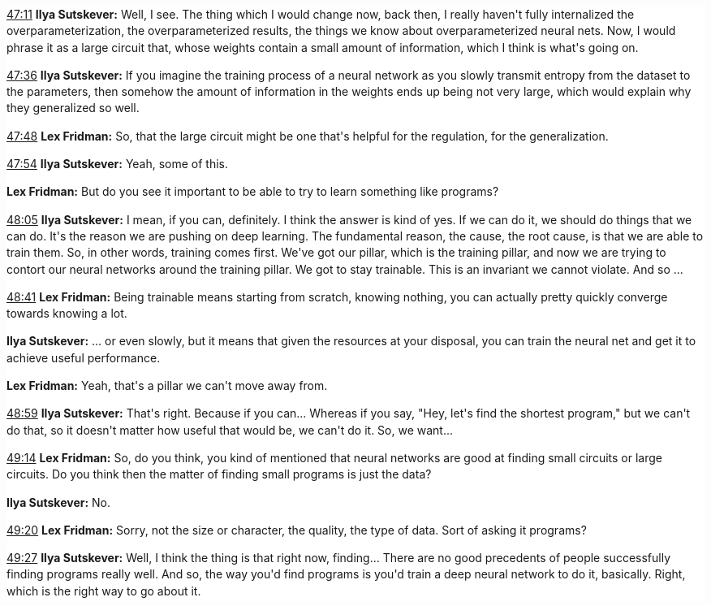 [47:11](https://youtu.be/13CZPWmke6A?t=2831)
**Ilya Sutskever:** Well, I see. The thing which I would change now, back then, I really haven't fully internalized the overparameterization, the overparameterized results, the things we know about overparameterized neural nets. Now, I would phrase it as a large circuit that, whose weights contain a small amount of information, which I think is what's going on.

[47:36](https://youtu.be/13CZPWmke6A?t=2856)
**Ilya Sutskever:** If you imagine the training process of a neural network as you slowly transmit entropy from the dataset to the parameters, then somehow the amount of information in the weights ends up being not very large, which would explain why they generalized so well.

[47:48](https://youtu.be/13CZPWmke6A?t=2868)
**Lex Fridman:** So, that the large circuit might be one that's helpful for the regulation, for the generalization.

[47:54](https://youtu.be/13CZPWmke6A?t=2874)
**Ilya Sutskever:** Yeah, some of this. 

**Lex Fridman:** But do you see it important to be able to try to learn something like programs?

[48:05](https://youtu.be/13CZPWmke6A?t=2885)
**Ilya Sutskever:** I mean, if you can, definitely. I think the answer is kind of yes. If we can do it, we should do things that we can do. It's the reason we are pushing on deep learning. The fundamental reason, the cause, the root cause, is that we are able to train them. So, in other words, training comes first. We've got our pillar, which is the training pillar, and now we are trying to contort our neural networks around the training pillar. We got to stay trainable. This is an invariant we cannot violate. And so ...

[48:41](https://youtu.be/13CZPWmke6A?t=2921)
**Lex Fridman:** Being trainable means starting from scratch, knowing nothing, you can actually pretty quickly converge towards knowing a lot.

**Ilya Sutskever:** ... or even slowly, but it means that given the resources at your disposal, you can train the neural net and get it to achieve useful performance. 

**Lex Fridman:** Yeah, that's a pillar we can't move away from.

[48:59](https://youtu.be/13CZPWmke6A?t=2939)
**Ilya Sutskever:** That's right. Because if you can... Whereas if you say, "Hey, let's find the shortest program," but we can't do that, so it doesn't matter how useful that would be, we can't do it. So, we want...

[49:14](https://youtu.be/13CZPWmke6A?t=2954)
**Lex Fridman:** So, do you think, you kind of mentioned that neural networks are good at finding small circuits or large circuits. Do you think then the matter of finding small programs is just the data? 

**Ilya Sutskever:** No.

[49:20](https://youtu.be/13CZPWmke6A?t=2960)
**Lex Fridman:** Sorry, not the size or character, the quality, the type of data. Sort of asking it programs?

[49:27](https://youtu.be/13CZPWmke6A?t=2967)
**Ilya Sutskever:** Well, I think the thing is that right now, finding... There are no good precedents of people successfully finding programs really well. And so, the way you'd find programs is you'd train a deep neural network to do it, basically. Right, which is the right way to go about it. 
